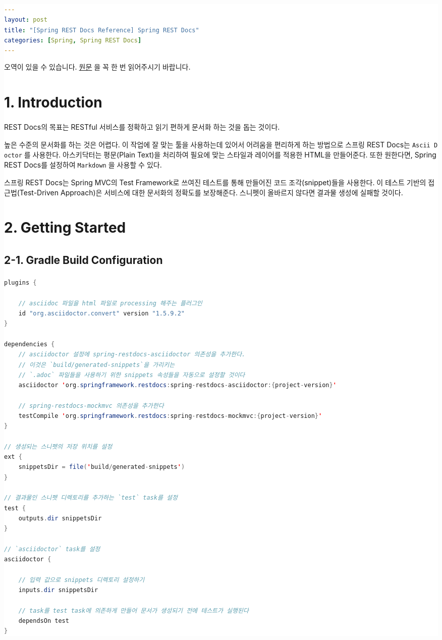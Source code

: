 ```yaml
---
layout: post
title: "[Spring REST Docs Reference] Spring REST Docs"
categories: [Spring, Spring REST Docs]
---
```


오역이 있을 수 있습니다. [원문](https://docs.spring.io/spring-restdocs/docs/2.0.5.RELEASE/reference/html5/) 을 꼭 한 번 읽어주시기 바랍니다. 

# 1. Introduction

REST Docs의 목표는 RESTful 서비스를 정확하고 읽기 편하게 문서화 하는 것을 돕는 것이다.

높은 수준의 문서화를 하는 것은 어렵다. 이 작업에 잘 맞는 툴을 사용하는데 있어서 어려움을 편리하게 하는 방법으로 스프링 REST Docs는 `Ascii Doctor` 를 사용한다. 아스키닥터는 평문(Plain Text)을 처리하여 필요에 맞는 스타일과 레이어를 적용한 HTML을 만들어준다. 또한 원한다면, Spring REST Docs를 설정하여 `Markdown` 을 사용할 수 있다.

스프링 REST Docs는 Spring MVC의 Test Framework로 쓰여진 테스트를 통해 만들어진 코드 조각(snippet)들을 사용한다. 이 테스트 기반의 접근법(Test-Driven Approach)은 서비스에 대한 문서화의 정확도를 보장해준다. 스니펫이 올바르지 않다면 결과물 생성에 실패할 것이다.

# 2. Getting Started

## 2-1. Gradle Build Configuration

```java
plugins { 

	// asciidoc 파일을 html 파일로 processing 해주는 플러그인
	id "org.asciidoctor.convert" version "1.5.9.2"
}

dependencies {
	// asciidoctor 설정에 spring-restdocs-asciidoctor 의존성을 추가한다.
	// 이것은 `build/generated-snippets`을 가리키는 
	// `.adoc` 파일들을 사용하기 위한 snippets 속성들을 자동으로 설정할 것이다
	asciidoctor 'org.springframework.restdocs:spring-restdocs-asciidoctor:{project-version}' 

	// spring-restdocs-mockmvc 의존성을 추가한다
	testCompile 'org.springframework.restdocs:spring-restdocs-mockmvc:{project-version}' 
}

// 생성되는 스니펫의 저장 위치를 설정
ext { 
	snippetsDir = file('build/generated-snippets')
}

// 결과물인 스니펫 디렉토리를 추가하는 `test` task를 설정
test { 
	outputs.dir snippetsDir
}

// `asciidoctor` task를 설정
asciidoctor { 

	// 입력 값으로 snippets 디렉토리 설정하기
	inputs.dir snippetsDir  

	// task를 test task에 의존하게 만들어 문서가 생성되기 전에 테스트가 실행된다
	dependsOn test  
}
```
